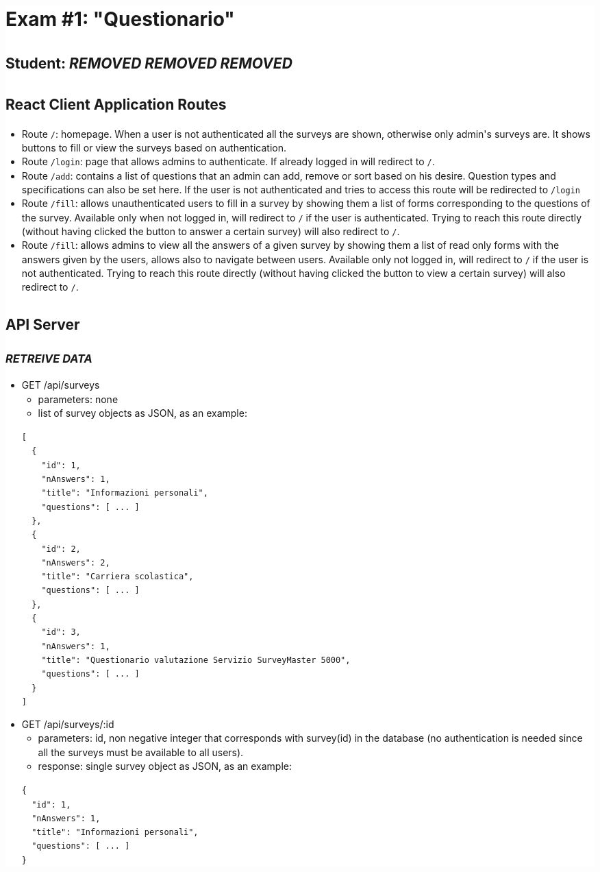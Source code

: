 # Exam #1: "Questionario"
## Student: ***REMOVED*** ***REMOVED*** ***REMOVED*** 

## React Client Application Routes

- Route `/`: homepage. When a user is not authenticated all the surveys are shown, otherwise only admin's surveys are. It shows buttons to fill or view the surveys based on authentication.
- Route `/login`: page that allows admins to authenticate. If already logged in will redirect to `/`.
- Route `/add`: contains a list of questions that an admin can add, remove or sort based on his desire. Question types and specifications can also be set here. If the user is not authenticated and tries to access this route will be redirected to `/login`
- Route `/fill`: allows unauthenticated users to fill in a survey by showing them a list of forms corresponding to the questions of the survey. Available only when not logged in, will redirect to `/` if the user is authenticated. Trying to reach this route directly (without having clicked the button to answer a certain survey) will also redirect to `/`.
- Route `/fill`: allows admins to view all the answers of a given survey by showing them a list of read only forms with the answers given by the users, allows also to navigate between users. Available only not logged in, will redirect to `/` if the user is not authenticated. Trying to reach this route directly (without having clicked the button to view a certain survey) will also redirect to `/`.

## API Server

### *RETREIVE DATA*
- GET /api/surveys
  - parameters: none
  - list of survey objects as JSON, as an example:
  ```
  [
    {
      "id": 1,
      "nAnswers": 1,
      "title": "Informazioni personali",
      "questions": [ ... ]
    },
    {
      "id": 2,
      "nAnswers": 2,
      "title": "Carriera scolastica",
      "questions": [ ... ]
    },
    {
      "id": 3,
      "nAnswers": 1,
      "title": "Questionario valutazione Servizio SurveyMaster 5000",
      "questions": [ ... ]
    }
  ]
  ```
- GET /api/surveys/:id
  - parameters: id, non negative integer that corresponds with survey(id) in the database (no authentication is needed since all the surveys must be available to all users).
  - response: single survey object as JSON, as an example:
  ```
  {
    "id": 1,
    "nAnswers": 1,
    "title": "Informazioni personali",
    "questions": [ ... ]
  }
  ```